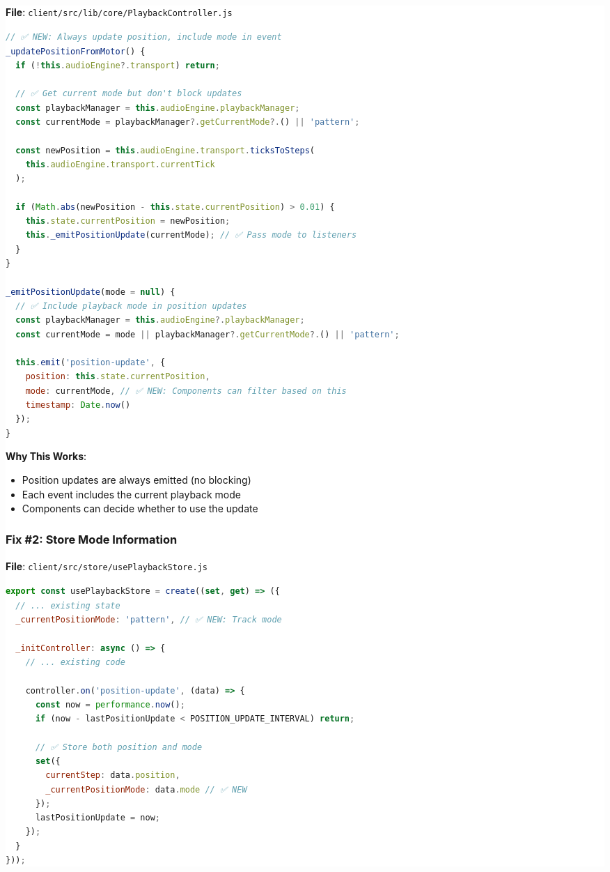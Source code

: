 **File**: `client/src/lib/core/PlaybackController.js`

```javascript
// ✅ NEW: Always update position, include mode in event
_updatePositionFromMotor() {
  if (!this.audioEngine?.transport) return;

  // ✅ Get current mode but don't block updates
  const playbackManager = this.audioEngine.playbackManager;
  const currentMode = playbackManager?.getCurrentMode?.() || 'pattern';

  const newPosition = this.audioEngine.transport.ticksToSteps(
    this.audioEngine.transport.currentTick
  );

  if (Math.abs(newPosition - this.state.currentPosition) > 0.01) {
    this.state.currentPosition = newPosition;
    this._emitPositionUpdate(currentMode); // ✅ Pass mode to listeners
  }
}

_emitPositionUpdate(mode = null) {
  // ✅ Include playback mode in position updates
  const playbackManager = this.audioEngine?.playbackManager;
  const currentMode = mode || playbackManager?.getCurrentMode?.() || 'pattern';

  this.emit('position-update', {
    position: this.state.currentPosition,
    mode: currentMode, // ✅ NEW: Components can filter based on this
    timestamp: Date.now()
  });
}
```

**Why This Works**:
- Position updates are always emitted (no blocking)
- Each event includes the current playback mode
- Components can decide whether to use the update

### Fix #2: Store Mode Information

**File**: `client/src/store/usePlaybackStore.js`

```javascript
export const usePlaybackStore = create((set, get) => ({
  // ... existing state
  _currentPositionMode: 'pattern', // ✅ NEW: Track mode

  _initController: async () => {
    // ... existing code

    controller.on('position-update', (data) => {
      const now = performance.now();
      if (now - lastPositionUpdate < POSITION_UPDATE_INTERVAL) return;

      // ✅ Store both position and mode
      set({
        currentStep: data.position,
        _currentPositionMode: data.mode // ✅ NEW
      });
      lastPositionUpdate = now;
    });
  }
}));
```
